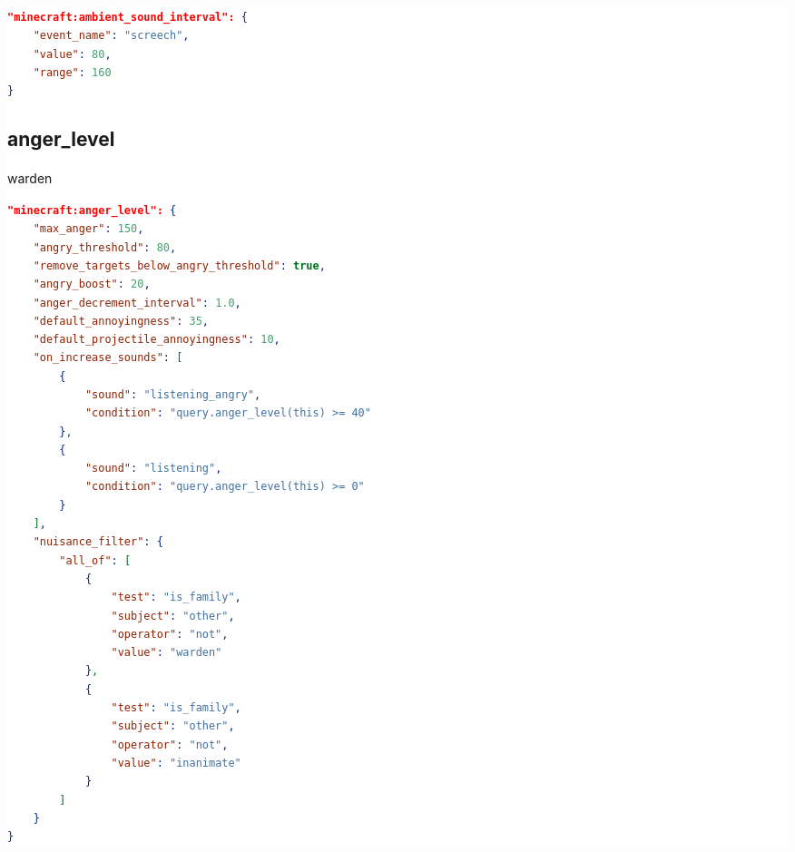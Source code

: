 ```json
"minecraft:ambient_sound_interval": {
    "event_name": "screech",
    "value": 80,
    "range": 160
}
```

</Spoiler>

## anger_level

<Spoiler title="Show">

warden

<CodeHeader></CodeHeader>

```json
"minecraft:anger_level": {
    "max_anger": 150,
    "angry_threshold": 80,
    "remove_targets_below_angry_threshold": true,
    "angry_boost": 20,
    "anger_decrement_interval": 1.0,
    "default_annoyingness": 35,
    "default_projectile_annoyingness": 10,
    "on_increase_sounds": [
        {
            "sound": "listening_angry",
            "condition": "query.anger_level(this) >= 40"
        },
        {
            "sound": "listening",
            "condition": "query.anger_level(this) >= 0"
        }
    ],
    "nuisance_filter": {
        "all_of": [
            {
                "test": "is_family",
                "subject": "other",
                "operator": "not",
                "value": "warden"
            },
            {
                "test": "is_family",
                "subject": "other",
                "operator": "not",
                "value": "inanimate"
            }
        ]
    }
}
```
